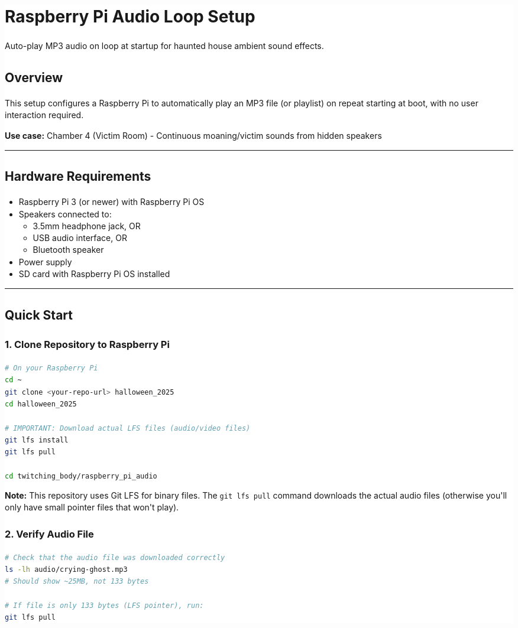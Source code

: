 # Raspberry Pi Audio Loop Setup

Auto-play MP3 audio on loop at startup for haunted house ambient sound effects.

## Overview

This setup configures a Raspberry Pi to automatically play an MP3 file (or playlist) on repeat starting at boot, with no user interaction required.

**Use case:** Chamber 4 (Victim Room) - Continuous moaning/victim sounds from hidden speakers

---

## Hardware Requirements

- Raspberry Pi 3 (or newer) with Raspberry Pi OS
- Speakers connected to:
  - 3.5mm headphone jack, OR
  - USB audio interface, OR
  - Bluetooth speaker
- Power supply
- SD card with Raspberry Pi OS installed

---

## Quick Start

### 1. Clone Repository to Raspberry Pi

```bash
# On your Raspberry Pi
cd ~
git clone <your-repo-url> halloween_2025
cd halloween_2025

# IMPORTANT: Download actual LFS files (audio/video files)
git lfs install
git lfs pull

cd twitching_body/raspberry_pi_audio
```

**Note:** This repository uses Git LFS for binary files. The `git lfs pull` command downloads the actual audio files (otherwise you'll only have small pointer files that won't play).

### 2. Verify Audio File

```bash
# Check that the audio file was downloaded correctly
ls -lh audio/crying-ghost.mp3
# Should show ~25MB, not 133 bytes

# If file is only 133 bytes (LFS pointer), run:
git lfs pull
```
